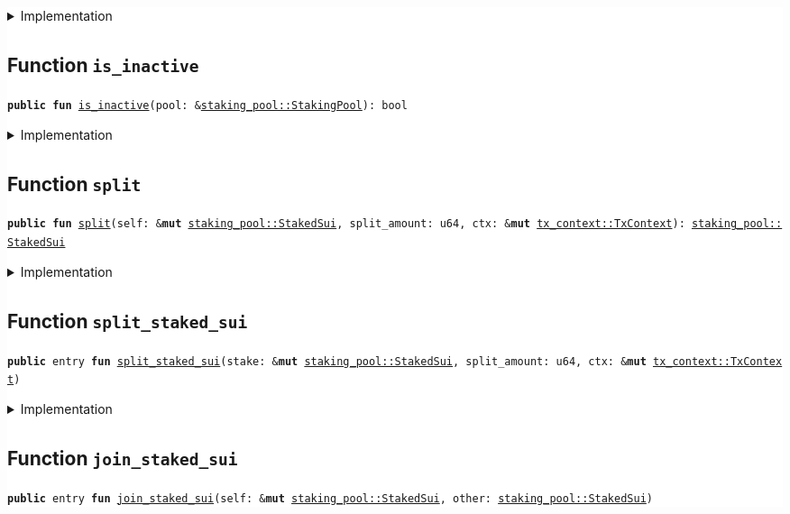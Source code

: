 

<details><summary>Implementation</summary></details>

<a name="0x3_staking_pool_is_inactive"></a>

## Function `is_inactive`



<pre><code><b>public</b> <b>fun</b> <a href="../../dependencies/sui-system/staking_pool.md#0x3_staking_pool_is_inactive">is_inactive</a>(pool: &<a href="../../dependencies/sui-system/staking_pool.md#0x3_staking_pool_StakingPool">staking_pool::StakingPool</a>): bool
</code></pre>



<details><summary>Implementation</summary></details>

<a name="0x3_staking_pool_split"></a>

## Function `split`



<pre><code><b>public</b> <b>fun</b> <a href="../../dependencies/sui-system/staking_pool.md#0x3_staking_pool_split">split</a>(self: &<b>mut</b> <a href="../../dependencies/sui-system/staking_pool.md#0x3_staking_pool_StakedSui">staking_pool::StakedSui</a>, split_amount: u64, ctx: &<b>mut</b> <a href="../../dependencies/sui-framework/tx_context.md#0x2_tx_context_TxContext">tx_context::TxContext</a>): <a href="../../dependencies/sui-system/staking_pool.md#0x3_staking_pool_StakedSui">staking_pool::StakedSui</a>
</code></pre>



<details><summary>Implementation</summary></details>

<a name="0x3_staking_pool_split_staked_sui"></a>

## Function `split_staked_sui`



<pre><code><b>public</b> entry <b>fun</b> <a href="../../dependencies/sui-system/staking_pool.md#0x3_staking_pool_split_staked_sui">split_staked_sui</a>(stake: &<b>mut</b> <a href="../../dependencies/sui-system/staking_pool.md#0x3_staking_pool_StakedSui">staking_pool::StakedSui</a>, split_amount: u64, ctx: &<b>mut</b> <a href="../../dependencies/sui-framework/tx_context.md#0x2_tx_context_TxContext">tx_context::TxContext</a>)
</code></pre>



<details><summary>Implementation</summary></details>

<a name="0x3_staking_pool_join_staked_sui"></a>

## Function `join_staked_sui`



<pre><code><b>public</b> entry <b>fun</b> <a href="../../dependencies/sui-system/staking_pool.md#0x3_staking_pool_join_staked_sui">join_staked_sui</a>(self: &<b>mut</b> <a href="../../dependencies/sui-system/staking_pool.md#0x3_staking_pool_StakedSui">staking_pool::StakedSui</a>, other: <a href="../../dependencies/sui-system/staking_pool.md#0x3_staking_pool_StakedSui">staking_pool::StakedSui</a>)
</code></pre>

